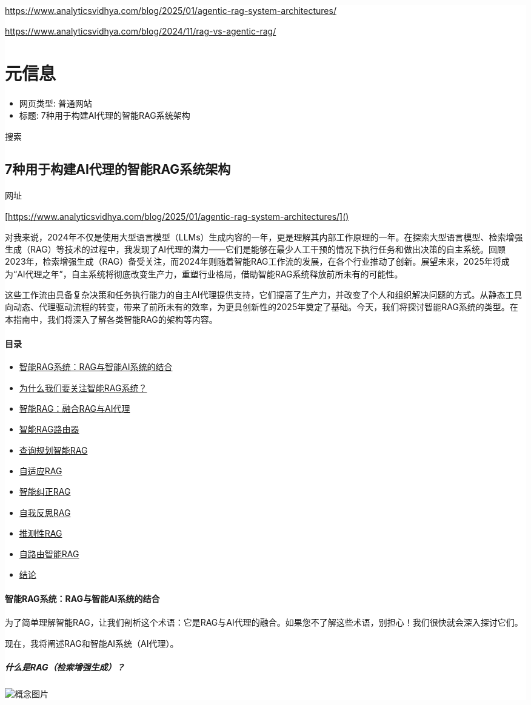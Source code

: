 https://www.analyticsvidhya.com/blog/2025/01/agentic-rag-system-architectures/


https://www.analyticsvidhya.com/blog/2024/11/rag-vs-agentic-rag/


# 元信息
- 网页类型: 普通网站
- 标题: 7种用于构建AI代理的智能RAG系统架构



搜索

## 7种用于构建AI代理的智能RAG系统架构

网址

[https://www.analyticsvidhya.com/blog/2025/01/agentic-rag-system-architectures/]()

对我来说，2024年不仅是使用大型语言模型（LLMs）生成内容的一年，更是理解其内部工作原理的一年。在探索大型语言模型、检索增强生成（RAG）等技术的过程中，我发现了AI代理的潜力——它们是能够在最少人工干预的情况下执行任务和做出决策的自主系统。回顾2023年，检索增强生成（RAG）备受关注，而2024年则随着智能RAG工作流的发展，在各个行业推动了创新。展望未来，2025年将成为“AI代理之年”，自主系统将彻底改变生产力，重塑行业格局，借助智能RAG系统释放前所未有的可能性。

这些工作流由具备复杂决策和任务执行能力的自主AI代理提供支持，它们提高了生产力，并改变了个人和组织解决问题的方式。从静态工具向动态、代理驱动流程的转变，带来了前所未有的效率，为更具创新性的2025年奠定了基础。今天，我们将探讨智能RAG系统的类型。在本指南中，我们将深入了解各类智能RAG的架构等内容。

#### 目录

- [智能RAG系统：RAG与智能AI系统的结合]()

- [为什么我们要关注智能RAG系统？]()

- [智能RAG：融合RAG与AI代理]()

- [智能RAG路由器]()

- [查询规划智能RAG]()

- [自适应RAG]()

- [智能纠正RAG]()

- [自我反思RAG]()

- [推测性RAG]()

- [自路由智能RAG]()

- [结论]()

#### 智能RAG系统：RAG与智能AI系统的结合

为了简单理解智能RAG，让我们剖析这个术语：它是RAG与AI代理的融合。如果您不了解这些术语，别担心！我们很快就会深入探讨它们。

现在，我将阐述RAG和智能AI系统（AI代理）。

##### 什么是RAG（检索增强生成）？

![概念图片]()
